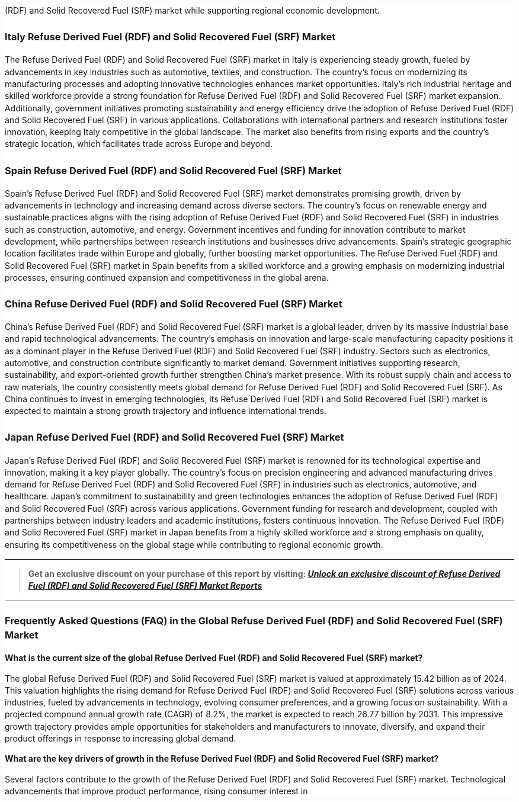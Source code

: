(RDF) and Solid Recovered Fuel (SRF) market while supporting regional economic development.</p><h3>Italy Refuse Derived Fuel (RDF) and Solid Recovered Fuel (SRF) Market</h3><p>The Refuse Derived Fuel (RDF) and Solid Recovered Fuel (SRF) market in Italy is experiencing steady growth, fueled by advancements in key industries such as automotive, textiles, and construction. The country&rsquo;s focus on modernizing its manufacturing processes and adopting innovative technologies enhances market opportunities. Italy&rsquo;s rich industrial heritage and skilled workforce provide a strong foundation for Refuse Derived Fuel (RDF) and Solid Recovered Fuel (SRF) market expansion. Additionally, government initiatives promoting sustainability and energy efficiency drive the adoption of Refuse Derived Fuel (RDF) and Solid Recovered Fuel (SRF) in various applications. Collaborations with international partners and research institutions foster innovation, keeping Italy competitive in the global landscape. The market also benefits from rising exports and the country&rsquo;s strategic location, which facilitates trade across Europe and beyond.</p><h3>Spain Refuse Derived Fuel (RDF) and Solid Recovered Fuel (SRF) Market</h3><p>Spain&rsquo;s Refuse Derived Fuel (RDF) and Solid Recovered Fuel (SRF) market demonstrates promising growth, driven by advancements in technology and increasing demand across diverse sectors. The country&rsquo;s focus on renewable energy and sustainable practices aligns with the rising adoption of Refuse Derived Fuel (RDF) and Solid Recovered Fuel (SRF) in industries such as construction, automotive, and energy. Government incentives and funding for innovation contribute to market development, while partnerships between research institutions and businesses drive advancements. Spain&rsquo;s strategic geographic location facilitates trade within Europe and globally, further boosting market opportunities. The Refuse Derived Fuel (RDF) and Solid Recovered Fuel (SRF) market in Spain benefits from a skilled workforce and a growing emphasis on modernizing industrial processes, ensuring continued expansion and competitiveness in the global arena.</p><h3>China Refuse Derived Fuel (RDF) and Solid Recovered Fuel (SRF) Market</h3><p>China&rsquo;s Refuse Derived Fuel (RDF) and Solid Recovered Fuel (SRF) market is a global leader, driven by its massive industrial base and rapid technological advancements. The country&rsquo;s emphasis on innovation and large-scale manufacturing capacity positions it as a dominant player in the Refuse Derived Fuel (RDF) and Solid Recovered Fuel (SRF) industry. Sectors such as electronics, automotive, and construction contribute significantly to market demand. Government initiatives supporting research, sustainability, and export-oriented growth further strengthen China&rsquo;s market presence. With its robust supply chain and access to raw materials, the country consistently meets global demand for Refuse Derived Fuel (RDF) and Solid Recovered Fuel (SRF). As China continues to invest in emerging technologies, its Refuse Derived Fuel (RDF) and Solid Recovered Fuel (SRF) market is expected to maintain a strong growth trajectory and influence international trends.</p><h3>Japan Refuse Derived Fuel (RDF) and Solid Recovered Fuel (SRF) Market</h3><p>Japan&rsquo;s Refuse Derived Fuel (RDF) and Solid Recovered Fuel (SRF) market is renowned for its technological expertise and innovation, making it a key player globally. The country&rsquo;s focus on precision engineering and advanced manufacturing drives demand for Refuse Derived Fuel (RDF) and Solid Recovered Fuel (SRF) in industries such as electronics, automotive, and healthcare. Japan&rsquo;s commitment to sustainability and green technologies enhances the adoption of Refuse Derived Fuel (RDF) and Solid Recovered Fuel (SRF) across various applications. Government funding for research and development, coupled with partnerships between industry leaders and academic institutions, fosters continuous innovation. The Refuse Derived Fuel (RDF) and Solid Recovered Fuel (SRF) market in Japan benefits from a highly skilled workforce and a strong emphasis on quality, ensuring its competitiveness on the global stage while contributing to regional economic growth.</p><hr /><blockquote><p><strong>Get an exclusive discount on your purchase of this report by visiting: <em><a href="://marketresearchpulse.com/ask-for-discount/15241?utm_source=Github&amp;utm_medium=0116">Unlock an exclusive discount of Refuse Derived Fuel (RDF) and Solid Recovered Fuel (SRF) Market Reports</a></em>&nbsp;</strong></p></blockquote><hr /><h3>Frequently Asked Questions (FAQ) in the Global Refuse Derived Fuel (RDF) and Solid Recovered Fuel (SRF) Market</h3><p><strong>What is the current size of the global Refuse Derived Fuel (RDF) and Solid Recovered Fuel (SRF) market?</strong></p><p>The global Refuse Derived Fuel (RDF) and Solid Recovered Fuel (SRF) market is valued at approximately 15.42 billion as of 2024. This valuation highlights the rising demand for Refuse Derived Fuel (RDF) and Solid Recovered Fuel (SRF) solutions across various industries, fueled by advancements in technology, evolving consumer preferences, and a growing focus on sustainability. With a projected compound annual growth rate (CAGR) of 8.2%, the market is expected to reach 26.77 billion by 2031. This impressive growth trajectory provides ample opportunities for stakeholders and manufacturers to innovate, diversify, and expand their product offerings in response to increasing global demand.</p><p><strong>What are the key drivers of growth in the Refuse Derived Fuel (RDF) and Solid Recovered Fuel (SRF) market?</strong></p><p>Several factors contribute to the growth of the Refuse Derived Fuel (RDF) and Solid Recovered Fuel (SRF) market. Technological advancements that improve product performance, rising consumer interest in